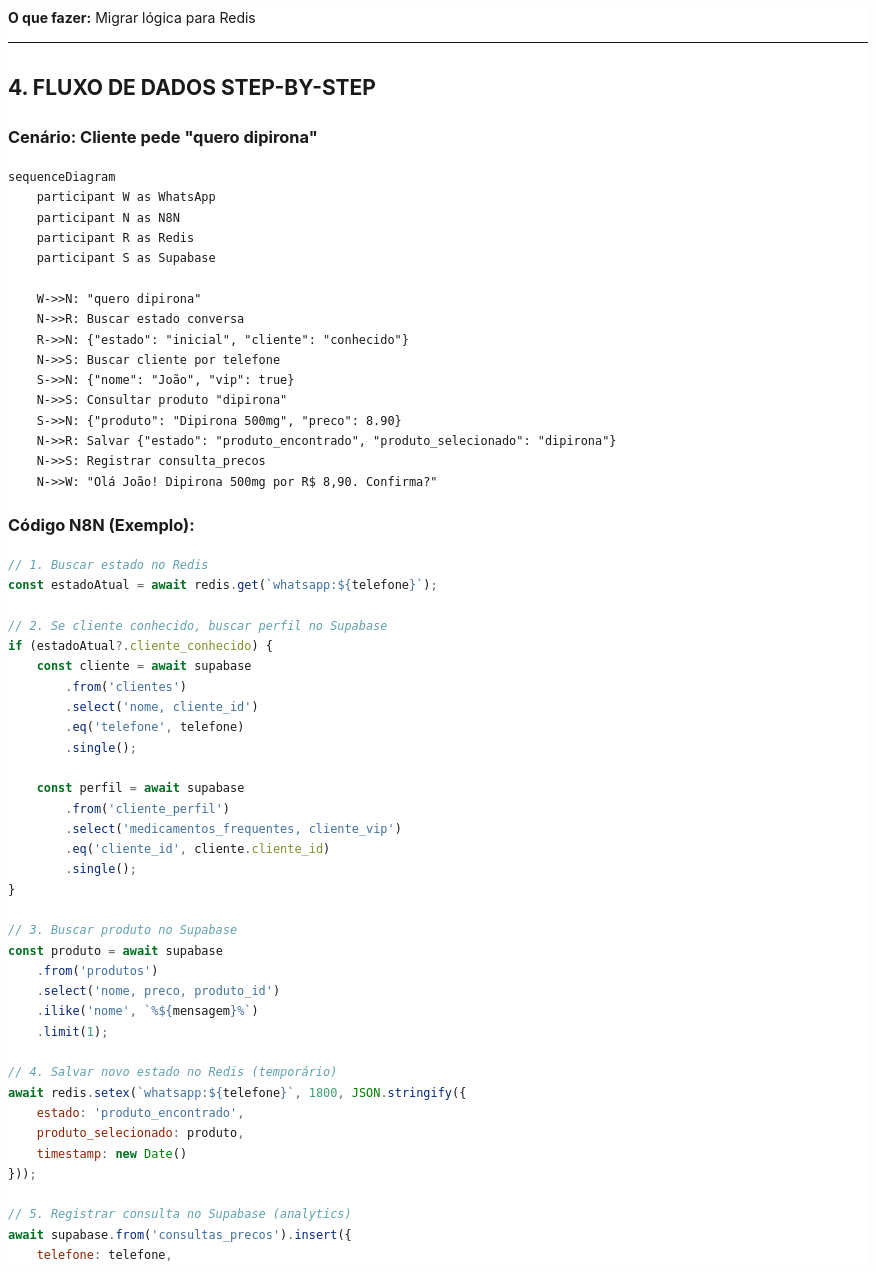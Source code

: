 **O que fazer:** Migrar lógica para Redis

---

## 4. FLUXO DE DADOS STEP-BY-STEP

### Cenário: Cliente pede "quero dipirona"

```mermaid
sequenceDiagram
    participant W as WhatsApp
    participant N as N8N
    participant R as Redis
    participant S as Supabase
    
    W->>N: "quero dipirona"
    N->>R: Buscar estado conversa
    R->>N: {"estado": "inicial", "cliente": "conhecido"}
    N->>S: Buscar cliente por telefone
    S->>N: {"nome": "João", "vip": true}
    N->>S: Consultar produto "dipirona"
    S->>N: {"produto": "Dipirona 500mg", "preco": 8.90}
    N->>R: Salvar {"estado": "produto_encontrado", "produto_selecionado": "dipirona"}
    N->>S: Registrar consulta_precos
    N->>W: "Olá João! Dipirona 500mg por R$ 8,90. Confirma?"
```

### Código N8N (Exemplo):
```javascript
// 1. Buscar estado no Redis
const estadoAtual = await redis.get(`whatsapp:${telefone}`);

// 2. Se cliente conhecido, buscar perfil no Supabase
if (estadoAtual?.cliente_conhecido) {
    const cliente = await supabase
        .from('clientes')
        .select('nome, cliente_id')
        .eq('telefone', telefone)
        .single();
        
    const perfil = await supabase
        .from('cliente_perfil')
        .select('medicamentos_frequentes, cliente_vip')
        .eq('cliente_id', cliente.cliente_id)
        .single();
}

// 3. Buscar produto no Supabase
const produto = await supabase
    .from('produtos')
    .select('nome, preco, produto_id')
    .ilike('nome', `%${mensagem}%`)
    .limit(1);

// 4. Salvar novo estado no Redis (temporário)
await redis.setex(`whatsapp:${telefone}`, 1800, JSON.stringify({
    estado: 'produto_encontrado',
    produto_selecionado: produto,
    timestamp: new Date()
}));

// 5. Registrar consulta no Supabase (analytics)
await supabase.from('consultas_precos').insert({
    telefone: telefone,
```